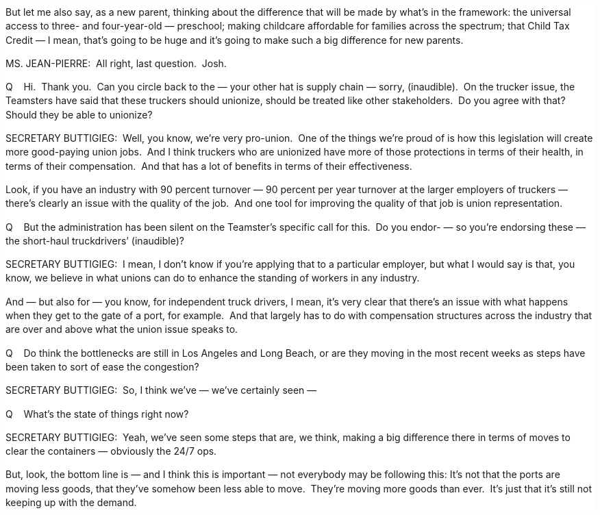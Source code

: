 But let me also say, as a new parent, thinking about the difference that
will be made by what’s in the framework: the universal access to three-
and four-year-old — preschool; making childcare affordable for families
across the spectrum; that Child Tax Credit — I mean, that’s going to be
huge and it’s going to make such a big difference for new parents.  
  
MS. JEAN-PIERRE:  All right, last question.  Josh.  
  
Q    Hi.  Thank you.  Can you circle back to the — your other hat is
supply chain — sorry, (inaudible).  On the trucker issue, the Teamsters
have said that these truckers should unionize, should be treated like
other stakeholders.  Do you agree with that?  Should they be able to
unionize?  
  
SECRETARY BUTTIGIEG:  Well, you know, we’re very pro-union.  One of the
things we’re proud of is how this legislation will create more
good-paying union jobs.  And I think truckers who are unionized have
more of those protections in terms of their health, in terms of their
compensation.  And that has a lot of benefits in terms of their
effectiveness.  
  
Look, if you have an industry with 90 percent turnover — 90 percent per
year turnover at the larger employers of truckers — there’s clearly an
issue with the quality of the job.  And one tool for improving the
quality of that job is union representation.   
  
Q    But the administration has been silent on the Teamster’s specific
call for this.  Do you endor- — so you’re endorsing these — the
short-haul truckdrivers’ (inaudible)?  
  
SECRETARY BUTTIGIEG:  I mean, I don’t know if you’re applying that to a
particular employer, but what I would say is that, you know, we believe
in what unions can do to enhance the standing of workers in any
industry.  
  
And — but also for — you know, for independent truck drivers, I mean,
it’s very clear that there’s an issue with what happens when they get to
the gate of a port, for example.  And that largely has to do with
compensation structures across the industry that are over and above what
the union issue speaks to.  
  
Q    Do think the bottlenecks are still in Los Angeles and Long Beach,
or are they moving in the most recent weeks as steps have been taken to
sort of ease the congestion?  
  
SECRETARY BUTTIGIEG:  So, I think we’ve — we’ve certainly seen —  
  
Q    What’s the state of things right now?  
  
SECRETARY BUTTIGIEG:  Yeah, we’ve seen some steps that are, we think,
making a big difference there in terms of moves to clear the containers
— obviously the 24/7 ops.  
  
But, look, the bottom line is — and I think this is important — not
everybody may be following this: It’s not that the ports are moving less
goods, that they’ve somehow been less able to move.  They’re moving more
goods than ever.  It’s just that it’s still not keeping up with the
demand.   
  